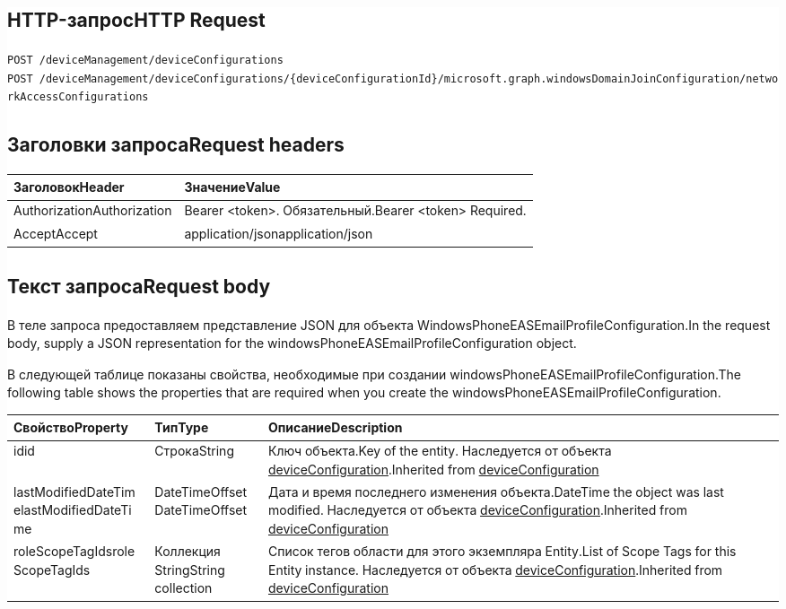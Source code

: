 ## <a name="http-request"></a><span data-ttu-id="6cb27-119">HTTP-запрос</span><span class="sxs-lookup"><span data-stu-id="6cb27-119">HTTP Request</span></span>

``` http
POST /deviceManagement/deviceConfigurations
POST /deviceManagement/deviceConfigurations/{deviceConfigurationId}/microsoft.graph.windowsDomainJoinConfiguration/networkAccessConfigurations
```

## <a name="request-headers"></a><span data-ttu-id="6cb27-120">Заголовки запроса</span><span class="sxs-lookup"><span data-stu-id="6cb27-120">Request headers</span></span>
|<span data-ttu-id="6cb27-121">Заголовок</span><span class="sxs-lookup"><span data-stu-id="6cb27-121">Header</span></span>|<span data-ttu-id="6cb27-122">Значение</span><span class="sxs-lookup"><span data-stu-id="6cb27-122">Value</span></span>|
|:---|:---|
|<span data-ttu-id="6cb27-123">Authorization</span><span class="sxs-lookup"><span data-stu-id="6cb27-123">Authorization</span></span>|<span data-ttu-id="6cb27-124">Bearer &lt;token&gt;. Обязательный.</span><span class="sxs-lookup"><span data-stu-id="6cb27-124">Bearer &lt;token&gt; Required.</span></span>|
|<span data-ttu-id="6cb27-125">Accept</span><span class="sxs-lookup"><span data-stu-id="6cb27-125">Accept</span></span>|<span data-ttu-id="6cb27-126">application/json</span><span class="sxs-lookup"><span data-stu-id="6cb27-126">application/json</span></span>|

## <a name="request-body"></a><span data-ttu-id="6cb27-127">Текст запроса</span><span class="sxs-lookup"><span data-stu-id="6cb27-127">Request body</span></span>
<span data-ttu-id="6cb27-128">В теле запроса предоставляем представление JSON для объекта WindowsPhoneEASEmailProfileConfiguration.</span><span class="sxs-lookup"><span data-stu-id="6cb27-128">In the request body, supply a JSON representation for the windowsPhoneEASEmailProfileConfiguration object.</span></span>

<span data-ttu-id="6cb27-129">В следующей таблице показаны свойства, необходимые при создании windowsPhoneEASEmailProfileConfiguration.</span><span class="sxs-lookup"><span data-stu-id="6cb27-129">The following table shows the properties that are required when you create the windowsPhoneEASEmailProfileConfiguration.</span></span>

|<span data-ttu-id="6cb27-130">Свойство</span><span class="sxs-lookup"><span data-stu-id="6cb27-130">Property</span></span>|<span data-ttu-id="6cb27-131">Тип</span><span class="sxs-lookup"><span data-stu-id="6cb27-131">Type</span></span>|<span data-ttu-id="6cb27-132">Описание</span><span class="sxs-lookup"><span data-stu-id="6cb27-132">Description</span></span>|
|:---|:---|:---|
|<span data-ttu-id="6cb27-133">id</span><span class="sxs-lookup"><span data-stu-id="6cb27-133">id</span></span>|<span data-ttu-id="6cb27-134">Строка</span><span class="sxs-lookup"><span data-stu-id="6cb27-134">String</span></span>|<span data-ttu-id="6cb27-135">Ключ объекта.</span><span class="sxs-lookup"><span data-stu-id="6cb27-135">Key of the entity.</span></span> <span data-ttu-id="6cb27-136">Наследуется от объекта [deviceConfiguration](../resources/intune-shared-deviceconfiguration.md).</span><span class="sxs-lookup"><span data-stu-id="6cb27-136">Inherited from [deviceConfiguration](../resources/intune-shared-deviceconfiguration.md)</span></span>|
|<span data-ttu-id="6cb27-137">lastModifiedDateTime</span><span class="sxs-lookup"><span data-stu-id="6cb27-137">lastModifiedDateTime</span></span>|<span data-ttu-id="6cb27-138">DateTimeOffset</span><span class="sxs-lookup"><span data-stu-id="6cb27-138">DateTimeOffset</span></span>|<span data-ttu-id="6cb27-139">Дата и время последнего изменения объекта.</span><span class="sxs-lookup"><span data-stu-id="6cb27-139">DateTime the object was last modified.</span></span> <span data-ttu-id="6cb27-140">Наследуется от объекта [deviceConfiguration](../resources/intune-shared-deviceconfiguration.md).</span><span class="sxs-lookup"><span data-stu-id="6cb27-140">Inherited from [deviceConfiguration](../resources/intune-shared-deviceconfiguration.md)</span></span>|
|<span data-ttu-id="6cb27-141">roleScopeTagIds</span><span class="sxs-lookup"><span data-stu-id="6cb27-141">roleScopeTagIds</span></span>|<span data-ttu-id="6cb27-142">Коллекция String</span><span class="sxs-lookup"><span data-stu-id="6cb27-142">String collection</span></span>|<span data-ttu-id="6cb27-143">Список тегов области для этого экземпляра Entity.</span><span class="sxs-lookup"><span data-stu-id="6cb27-143">List of Scope Tags for this Entity instance.</span></span> <span data-ttu-id="6cb27-144">Наследуется от объекта [deviceConfiguration](../resources/intune-shared-deviceconfiguration.md).</span><span class="sxs-lookup"><span data-stu-id="6cb27-144">Inherited from [deviceConfiguration](../resources/intune-shared-deviceconfiguration.md)</span></span>|